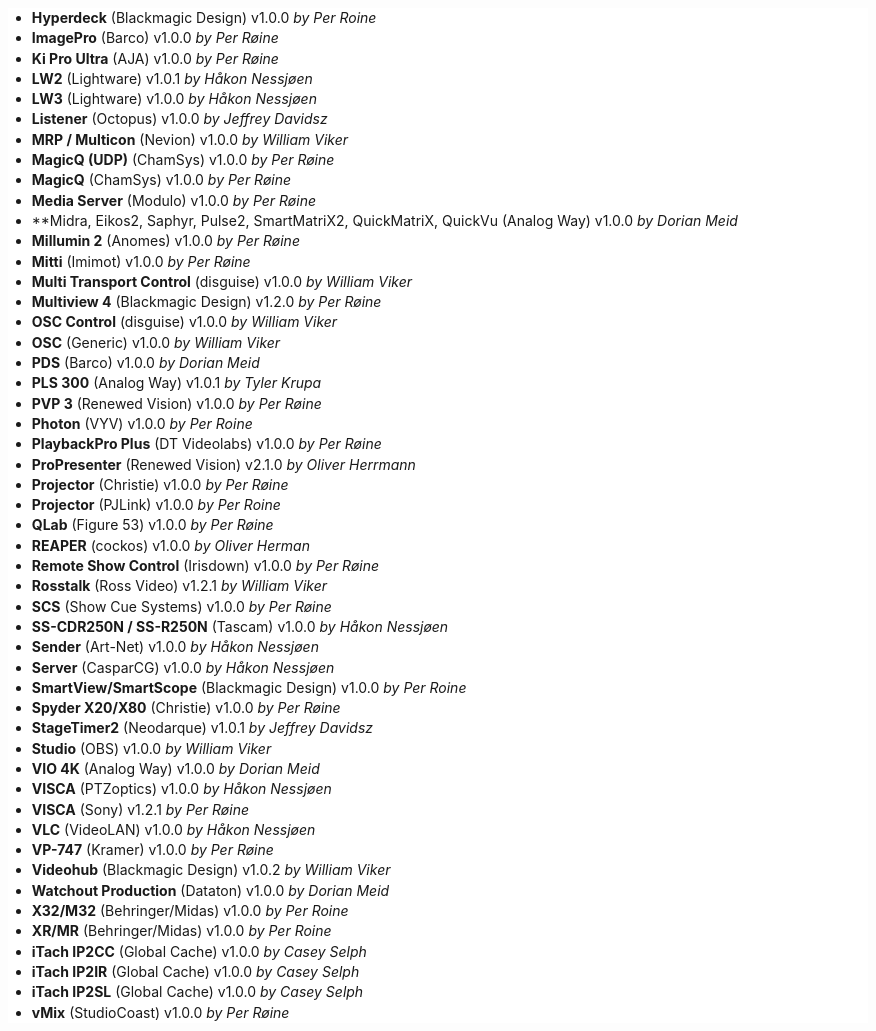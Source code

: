 * **Hyperdeck** (Blackmagic Design) v1.0.0 *by Per Roine*
* **ImagePro** (Barco) v1.0.0 *by Per Røine*
* **Ki Pro Ultra** (AJA) v1.0.0 *by Per Røine*
* **LW2** (Lightware) v1.0.1 *by Håkon Nessjøen*
* **LW3** (Lightware) v1.0.0 *by Håkon Nessjøen*
* **Listener** (Octopus) v1.0.0 *by Jeffrey Davidsz*
* **MRP / Multicon** (Nevion) v1.0.0 *by William Viker*
* **MagicQ (UDP)** (ChamSys) v1.0.0 *by Per Røine*
* **MagicQ** (ChamSys) v1.0.0 *by Per Røine*
* **Media Server** (Modulo) v1.0.0 *by Per Røine*
* **Midra, Eikos2, Saphyr, Pulse2, SmartMatriX2, QuickMatriX, QuickVu (Analog Way) v1.0.0 *by Dorian Meid*
* **Millumin 2** (Anomes) v1.0.0 *by Per Røine*
* **Mitti** (Imimot) v1.0.0 *by Per Røine*
* **Multi Transport Control** (disguise) v1.0.0 *by William Viker*
* **Multiview 4** (Blackmagic Design) v1.2.0 *by Per Røine*
* **OSC Control** (disguise) v1.0.0 *by William Viker*
* **OSC** (Generic) v1.0.0 *by William Viker*
* **PDS** (Barco) v1.0.0 *by Dorian Meid*
* **PLS 300** (Analog Way) v1.0.1 *by Tyler Krupa*
* **PVP 3** (Renewed Vision) v1.0.0 *by Per Røine*
* **Photon** (VYV) v1.0.0 *by Per Roine*
* **PlaybackPro Plus** (DT Videolabs) v1.0.0 *by Per Røine*
* **ProPresenter** (Renewed Vision) v2.1.0 *by Oliver Herrmann*
* **Projector** (Christie) v1.0.0 *by Per Røine*
* **Projector** (PJLink) v1.0.0 *by Per Roine*
* **QLab** (Figure 53) v1.0.0 *by Per Røine*
* **REAPER** (cockos) v1.0.0 *by Oliver Herman*
* **Remote Show Control** (Irisdown) v1.0.0 *by Per Røine*
* **Rosstalk** (Ross Video) v1.2.1 *by William Viker*
* **SCS** (Show Cue Systems) v1.0.0 *by Per Røine*
* **SS-CDR250N / SS-R250N** (Tascam) v1.0.0 *by Håkon Nessjøen*
* **Sender** (Art-Net) v1.0.0 *by Håkon Nessjøen*
* **Server** (CasparCG) v1.0.0 *by Håkon Nessjøen*
* **SmartView/SmartScope** (Blackmagic Design) v1.0.0 *by Per Roine*
* **Spyder X20/X80** (Christie) v1.0.0 *by Per Røine*
* **StageTimer2** (Neodarque) v1.0.1 *by Jeffrey Davidsz*
* **Studio** (OBS) v1.0.0 *by William Viker*
* **VIO 4K** (Analog Way) v1.0.0 *by Dorian Meid*
* **VISCA** (PTZoptics) v1.0.0 *by Håkon Nessjøen*
* **VISCA** (Sony) v1.2.1 *by Per Røine*
* **VLC** (VideoLAN) v1.0.0 *by Håkon Nessjøen*
* **VP-747** (Kramer) v1.0.0 *by Per Røine*
* **Videohub** (Blackmagic Design) v1.0.2 *by William Viker*
* **Watchout Production** (Dataton) v1.0.0 *by Dorian Meid*
* **X32/M32** (Behringer/Midas) v1.0.0 *by Per Roine*
* **XR/MR** (Behringer/Midas) v1.0.0 *by Per Roine*
* **iTach IP2CC** (Global Cache) v1.0.0 *by Casey Selph*
* **iTach IP2IR** (Global Cache) v1.0.0 *by Casey Selph*
* **iTach IP2SL** (Global Cache) v1.0.0 *by Casey Selph*
* **vMix** (StudioCoast) v1.0.0 *by Per Røine*
